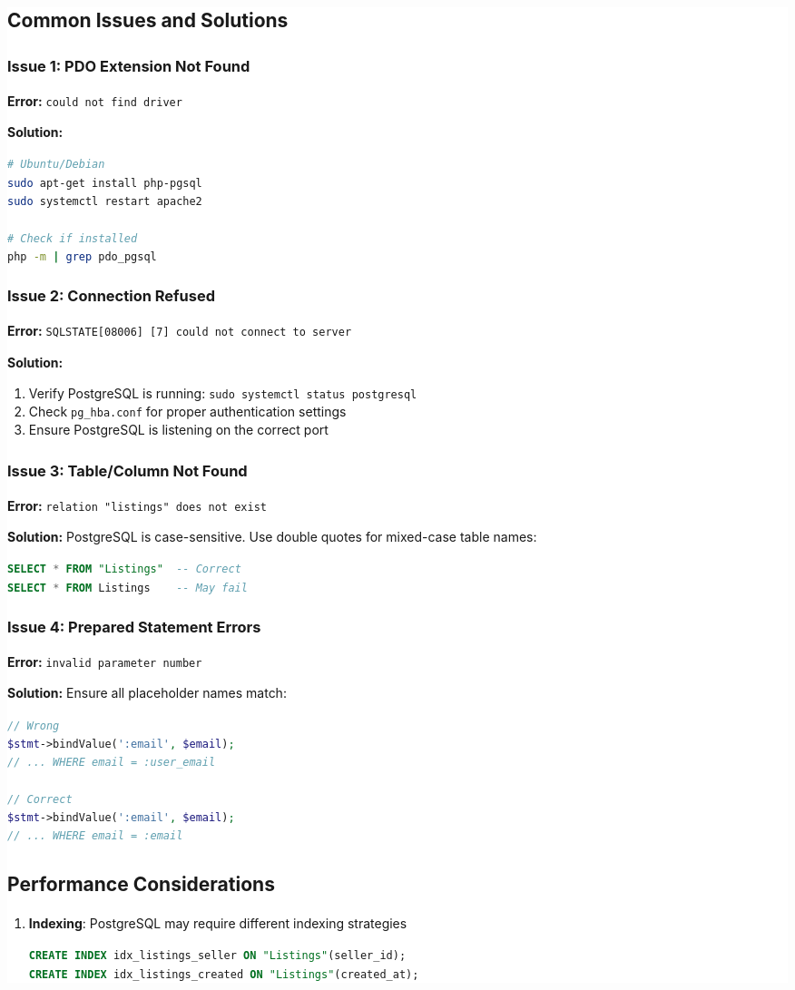 ## Common Issues and Solutions

### Issue 1: PDO Extension Not Found
**Error:** `could not find driver`

**Solution:**
```bash
# Ubuntu/Debian
sudo apt-get install php-pgsql
sudo systemctl restart apache2

# Check if installed
php -m | grep pdo_pgsql
```

### Issue 2: Connection Refused
**Error:** `SQLSTATE[08006] [7] could not connect to server`

**Solution:**
1. Verify PostgreSQL is running: `sudo systemctl status postgresql`
2. Check `pg_hba.conf` for proper authentication settings
3. Ensure PostgreSQL is listening on the correct port

### Issue 3: Table/Column Not Found
**Error:** `relation "listings" does not exist`

**Solution:**
PostgreSQL is case-sensitive. Use double quotes for mixed-case table names:
```sql
SELECT * FROM "Listings"  -- Correct
SELECT * FROM Listings    -- May fail
```

### Issue 4: Prepared Statement Errors
**Error:** `invalid parameter number`

**Solution:**
Ensure all placeholder names match:
```php
// Wrong
$stmt->bindValue(':email', $email);
// ... WHERE email = :user_email

// Correct
$stmt->bindValue(':email', $email);
// ... WHERE email = :email
```

## Performance Considerations

1. **Indexing**: PostgreSQL may require different indexing strategies
   ```sql
   CREATE INDEX idx_listings_seller ON "Listings"(seller_id);
   CREATE INDEX idx_listings_created ON "Listings"(created_at);
   ```
